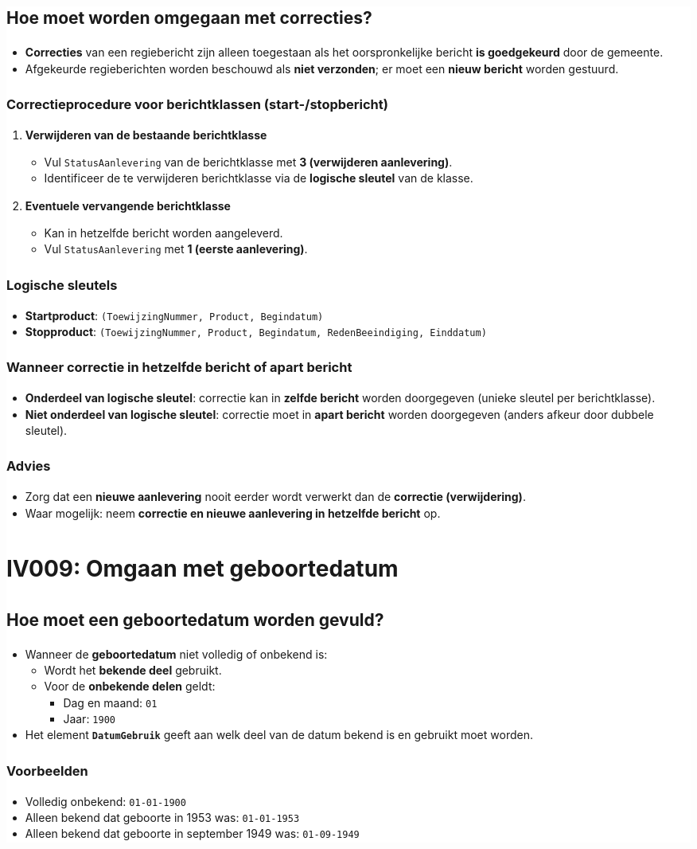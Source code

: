 ## Hoe moet worden omgegaan met correcties?

- **Correcties** van een regiebericht zijn alleen toegestaan als het oorspronkelijke bericht **is goedgekeurd** door de gemeente.  
- Afgekeurde regieberichten worden beschouwd als **niet verzonden**; er moet een **nieuw bericht** worden gestuurd.

### Correctieprocedure voor berichtklassen (start-/stopbericht)
1. **Verwijderen van de bestaande berichtklasse**
   - Vul `StatusAanlevering` van de berichtklasse met **3 (verwijderen aanlevering)**.
   - Identificeer de te verwijderen berichtklasse via de **logische sleutel** van de klasse.

2. **Eventuele vervangende berichtklasse**
   - Kan in hetzelfde bericht worden aangeleverd.
   - Vul `StatusAanlevering` met **1 (eerste aanlevering)**.

### Logische sleutels
- **Startproduct**: `(ToewijzingNummer, Product, Begindatum)`  
- **Stopproduct**: `(ToewijzingNummer, Product, Begindatum, RedenBeeindiging, Einddatum)`

### Wanneer correctie in hetzelfde bericht of apart bericht
- **Onderdeel van logische sleutel**: correctie kan in **zelfde bericht** worden doorgegeven (unieke sleutel per berichtklasse).  
- **Niet onderdeel van logische sleutel**: correctie moet in **apart bericht** worden doorgegeven (anders afkeur door dubbele sleutel).

### Advies
- Zorg dat een **nieuwe aanlevering** nooit eerder wordt verwerkt dan de **correctie (verwijdering)**.  
- Waar mogelijk: neem **correctie en nieuwe aanlevering in hetzelfde bericht** op.

# IV009: Omgaan met geboortedatum

## Hoe moet een geboortedatum worden gevuld?

- Wanneer de **geboortedatum** niet volledig of onbekend is:
  - Wordt het **bekende deel** gebruikt.
  - Voor de **onbekende delen** geldt:
    - Dag en maand: `01`
    - Jaar: `1900`
- Het element **`DatumGebruik`** geeft aan welk deel van de datum bekend is en gebruikt moet worden.

### Voorbeelden
- Volledig onbekend: `01-01-1900`  
- Alleen bekend dat geboorte in 1953 was: `01-01-1953`  
- Alleen bekend dat geboorte in september 1949 was: `01-09-1949`
